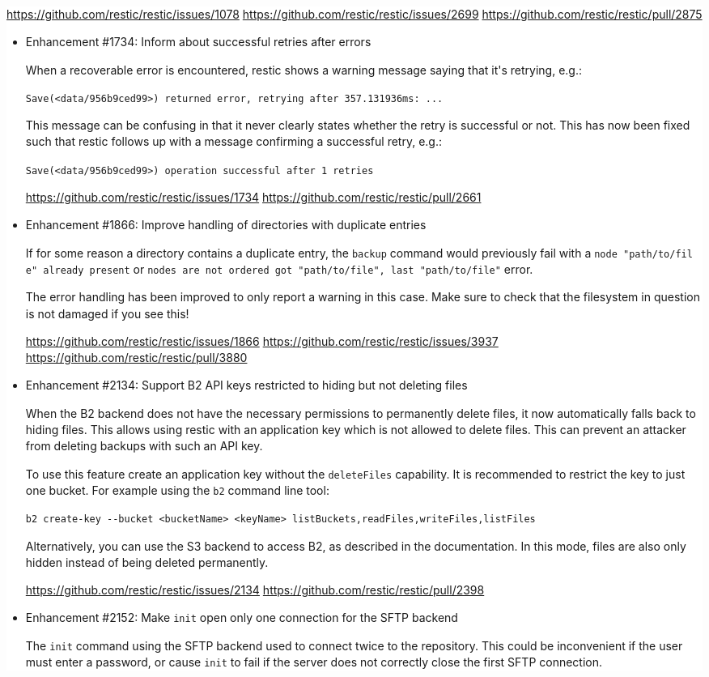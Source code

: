    https://github.com/restic/restic/issues/1078
   https://github.com/restic/restic/issues/2699
   https://github.com/restic/restic/pull/2875

 * Enhancement #1734: Inform about successful retries after errors

   When a recoverable error is encountered, restic shows a warning message saying
   that it's retrying, e.g.:

   `Save(<data/956b9ced99>) returned error, retrying after 357.131936ms: ...`

   This message can be confusing in that it never clearly states whether the retry
   is successful or not. This has now been fixed such that restic follows up with a
   message confirming a successful retry, e.g.:

   `Save(<data/956b9ced99>) operation successful after 1 retries`

   https://github.com/restic/restic/issues/1734
   https://github.com/restic/restic/pull/2661

 * Enhancement #1866: Improve handling of directories with duplicate entries

   If for some reason a directory contains a duplicate entry, the `backup` command
   would previously fail with a `node "path/to/file" already present` or `nodes are
   not ordered got "path/to/file", last "path/to/file"` error.

   The error handling has been improved to only report a warning in this case. Make
   sure to check that the filesystem in question is not damaged if you see this!

   https://github.com/restic/restic/issues/1866
   https://github.com/restic/restic/issues/3937
   https://github.com/restic/restic/pull/3880

 * Enhancement #2134: Support B2 API keys restricted to hiding but not deleting files

   When the B2 backend does not have the necessary permissions to permanently
   delete files, it now automatically falls back to hiding files. This allows using
   restic with an application key which is not allowed to delete files. This can
   prevent an attacker from deleting backups with such an API key.

   To use this feature create an application key without the `deleteFiles`
   capability. It is recommended to restrict the key to just one bucket. For
   example using the `b2` command line tool:

   `b2 create-key --bucket <bucketName> <keyName>
   listBuckets,readFiles,writeFiles,listFiles`

   Alternatively, you can use the S3 backend to access B2, as described in the
   documentation. In this mode, files are also only hidden instead of being deleted
   permanently.

   https://github.com/restic/restic/issues/2134
   https://github.com/restic/restic/pull/2398

 * Enhancement #2152: Make `init` open only one connection for the SFTP backend

   The `init` command using the SFTP backend used to connect twice to the
   repository. This could be inconvenient if the user must enter a password, or
   cause `init` to fail if the server does not correctly close the first SFTP
   connection.
